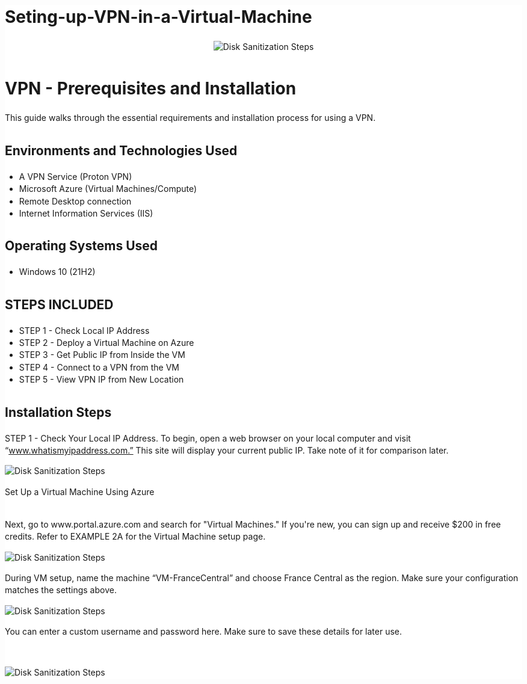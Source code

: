 # Seting-up-VPN-in-a-Virtual-Machine
<p align="center">
<img src="https://i.imgur.com/MntON5Q.png" height="80%" width="80%" alt="Disk Sanitization Steps"/>
</p>

<h1>VPN - Prerequisites and Installation</h1>
This guide walks through the essential requirements and installation process for using a VPN.<br />

<h2>Environments and Technologies Used</h2>

- A VPN Service (Proton VPN)
- Microsoft Azure (Virtual Machines/Compute)
- Remote Desktop connection
- Internet Information Services (IIS)

<h2>Operating Systems Used </h2>

- Windows 10</b> (21H2)

<h2>STEPS INCLUDED</h2>

- STEP 1 - Check Local IP Address
- STEP 2 - Deploy a Virtual Machine on Azure
- STEP 3 - Get Public IP from Inside the VM
- STEP 4 - Connect to a VPN from the VM
- STEP 5 - View VPN IP from New Location

<h2>Installation Steps</h2>

STEP 1 - Check Your Local IP Address.
To begin, open a web browser on your local computer and visit “www.whatismyipaddress.com.” This site will display your current public IP. Take note of it for comparison later.
<p>
<img src="https://i.imgur.com/qDgu5K6.png)" height="80%" width="80%" alt="Disk Sanitization Steps"/>
</p>
<p>
Set Up a Virtual Machine Using Azure  
</p>
<br />
Next, go to www.portal.azure.com and search for "Virtual Machines." If you're new, you can sign up and receive $200 in free credits.
Refer to EXAMPLE 2A for the Virtual Machine setup page.
<p>
<img src="https://i.imgur.com/K9oaS2z.png" height="80%" width="80%" alt="Disk Sanitization Steps"/>
</p>
<p>
During VM setup, name the machine “VM-FranceCentral” and choose France Central as the region. Make sure your configuration matches the settings above.
<p>
<img src="https://i.imgur.com/u3vclL3.png" height="80%" width="80%" alt="Disk Sanitization Steps"/>
</p>
<p>
You can enter a custom username and password here. Make sure to save these details for later use.  
</p>
<br />
<p>
<img src="https://i.imgur.com/rXIj3Zb.png" height="80%" width="80%" alt="Disk Sanitization Steps"/>
</p>
<p>
